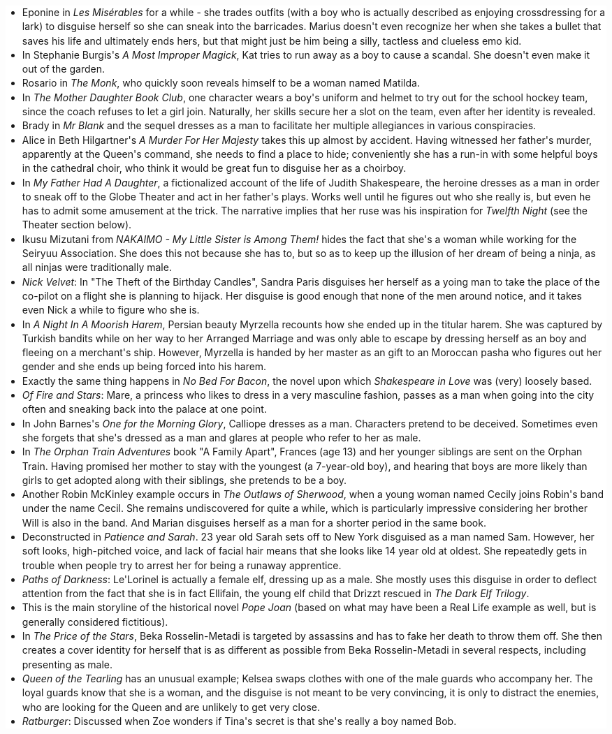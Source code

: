 -   Eponine in _Les Misérables_ for a while - she trades outfits (with a boy who is actually described as enjoying crossdressing for a lark) to disguise herself so she can sneak into the barricades. Marius doesn't even recognize her when she takes a bullet that saves his life and ultimately ends hers, but that might just be him being a silly, tactless and clueless emo kid.
-   In Stephanie Burgis's _A Most Improper Magick_, Kat tries to run away as a boy to cause a scandal. She doesn't even make it out of the garden.
-   Rosario in _The Monk_, who quickly soon reveals himself to be a woman named Matilda.
-   In _The Mother Daughter Book Club_, one character wears a boy's uniform and helmet to try out for the school hockey team, since the coach refuses to let a girl join. Naturally, her skills secure her a slot on the team, even after her identity is revealed.
-   Brady in _Mr Blank_ and the sequel dresses as a man to facilitate her multiple allegiances in various conspiracies.
-   Alice in Beth Hilgartner's _A Murder For Her Majesty_ takes this up almost by accident. Having witnessed her father's murder, apparently at the Queen's command, she needs to find a place to hide; conveniently she has a run-in with some helpful boys in the cathedral choir, who think it would be great fun to disguise her as a choirboy.
-   In _My Father Had A Daughter_, a fictionalized account of the life of Judith Shakespeare, the heroine dresses as a man in order to sneak off to the Globe Theater and act in her father's plays. Works well until he figures out who she really is, but even he has to admit some amusement at the trick. The narrative implies that her ruse was his inspiration for _Twelfth Night_ (see the Theater section below).
-   Ikusu Mizutani from _NAKAIMO - My Little Sister is Among Them!_ hides the fact that she's a woman while working for the Seiryuu Association. She does this not because she has to, but so as to keep up the illusion of her dream of being a ninja, as all ninjas were traditionally male.
-   _Nick Velvet_: In "The Theft of the Birthday Candles", Sandra Paris disguises her herself as a yoing man to take the place of the co-pilot on a flight she is planning to hijack. Her disguise is good enough that none of the men around notice, and it takes even Nick a while to figure who she is.
-   In _A Night In A Moorish Harem_, Persian beauty Myrzella recounts how she ended up in the titular harem. She was captured by Turkish bandits while on her way to her Arranged Marriage and was only able to escape by dressing herself as an boy and fleeing on a merchant's ship. However, Myrzella is handed by her master as an gift to an Moroccan pasha who figures out her gender and she ends up being forced into his harem.
-   Exactly the same thing happens in _No Bed For Bacon_, the novel upon which _Shakespeare in Love_ was (very) loosely based.
-   _Of Fire and Stars_: Mare, a princess who likes to dress in a very masculine fashion, passes as a man when going into the city often and sneaking back into the palace at one point.
-   In John Barnes's _One for the Morning Glory_, Calliope dresses as a man. Characters pretend to be deceived. Sometimes even she forgets that she's dressed as a man and glares at people who refer to her as male.
-   In _The Orphan Train Adventures_ book "A Family Apart", Frances (age 13) and her younger siblings are sent on the Orphan Train. Having promised her mother to stay with the youngest (a 7-year-old boy), and hearing that boys are more likely than girls to get adopted along with their siblings, she pretends to be a boy.
-   Another Robin McKinley example occurs in _The Outlaws of Sherwood_, when a young woman named Cecily joins Robin's band under the name Cecil. She remains undiscovered for quite a while, which is particularly impressive considering her brother Will is also in the band. And Marian disguises herself as a man for a shorter period in the same book.
-   Deconstructed in _Patience and Sarah_. 23 year old Sarah sets off to New York disguised as a man named Sam. However, her soft looks, high-pitched voice, and lack of facial hair means that she looks like 14 year old at oldest. She repeatedly gets in trouble when people try to arrest her for being a runaway apprentice.
-   _Paths of Darkness_: Le'Lorinel is actually a female elf, dressing up as a male. She mostly uses this disguise in order to deflect attention from the fact that she is in fact Ellifain, the young elf child that Drizzt rescued in _The Dark Elf Trilogy_.
-   This is the main storyline of the historical novel _Pope Joan_ (based on what may have been a Real Life example as well, but is generally considered fictitious).
-   In _The Price of the Stars_, Beka Rosselin-Metadi is targeted by assassins and has to fake her death to throw them off. She then creates a cover identity for herself that is as different as possible from Beka Rosselin-Metadi in several respects, including presenting as male.
-   _Queen of the Tearling_ has an unusual example; Kelsea swaps clothes with one of the male guards who accompany her. The loyal guards know that she is a woman, and the disguise is not meant to be very convincing, it is only to distract the enemies, who are looking for the Queen and are unlikely to get very close.
-   _Ratburger_: Discussed when Zoe wonders if Tina's secret is that she's really a boy named Bob.